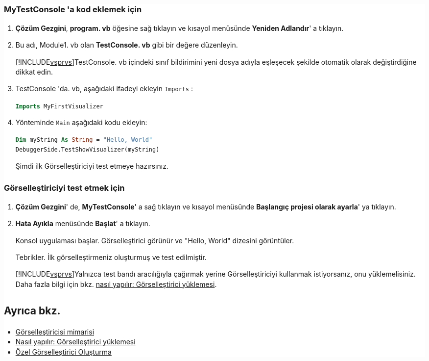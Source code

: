 ### <a name="to-add-code-to-mytestconsole"></a>MyTestConsole 'a kod eklemek için

1. **Çözüm Gezgini**, **program. vb** öğesine sağ tıklayın ve kısayol menüsünde **Yeniden Adlandır**' a tıklayın.

2. Bu adı, Module1. vb olan **TestConsole. vb** gibi bir değere düzenleyin.

    [!INCLUDE[vsprvs](../code-quality/includes/vsprvs_md.md)]TestConsole. vb içindeki sınıf bildirimini yeni dosya adıyla eşleşecek şekilde otomatik olarak değiştirdiğine dikkat edin.

3. TestConsole 'da. vb, aşağıdaki ifadeyi ekleyin `Imports` :

   ```vb
   Imports MyFirstVisualizer
   ```

4. Yönteminde `Main` aşağıdaki kodu ekleyin:

   ```vb
   Dim myString As String = "Hello, World"
   DebuggerSide.TestShowVisualizer(myString)
   ```

   Şimdi ilk Görselleştiriciyi test etmeye hazırsınız.

### <a name="to-test-the-visualizer"></a>Görselleştiriciyi test etmek için

1. **Çözüm Gezgini**' de, **MyTestConsole**' a sağ tıklayın ve kısayol menüsünde **Başlangıç projesi olarak ayarla**' ya tıklayın.

2. **Hata Ayıkla** menüsünde **Başlat**' a tıklayın.

    Konsol uygulaması başlar. Görselleştirici görünür ve "Hello, World" dizesini görüntüler.

   Tebrikler. İlk görselleştirmeniz oluşturmuş ve test edilmiştir.

   [!INCLUDE[vsprvs](../code-quality/includes/vsprvs_md.md)]Yalnızca test bandı aracılığıyla çağırmak yerine Görselleştiriciyi kullanmak istiyorsanız, onu yüklemelisiniz. Daha fazla bilgi için bkz. [nasıl yapılır: Görselleştirici yüklemesi](../debugger/how-to-install-a-visualizer.md).

## <a name="see-also"></a>Ayrıca bkz.

- [Görselleştiricisi mimarisi](../debugger/visualizer-architecture.md)
- [Nasıl yapılır: Görselleştirici yüklemesi](../debugger/how-to-install-a-visualizer.md)
- [Özel Görselleştirici Oluşturma](../debugger/create-custom-visualizers-of-data.md)